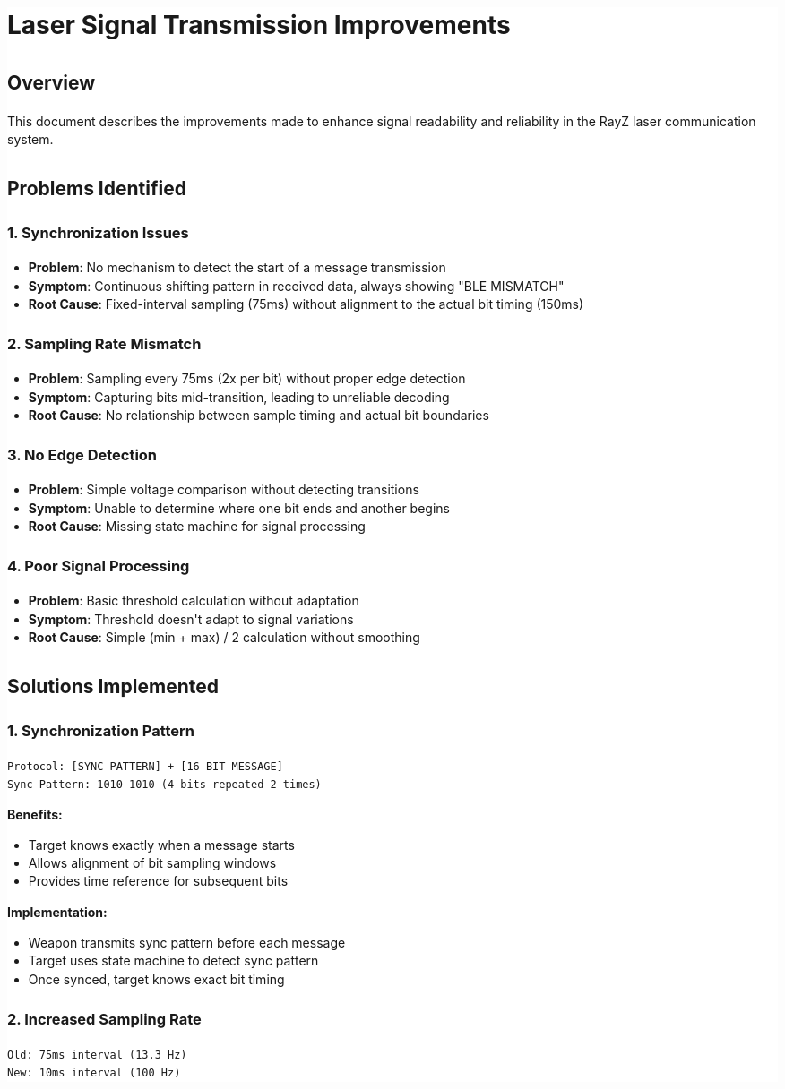 # Laser Signal Transmission Improvements

## Overview
This document describes the improvements made to enhance signal readability and reliability in the RayZ laser communication system.

## Problems Identified

### 1. **Synchronization Issues**
- **Problem**: No mechanism to detect the start of a message transmission
- **Symptom**: Continuous shifting pattern in received data, always showing "BLE MISMATCH"
- **Root Cause**: Fixed-interval sampling (75ms) without alignment to the actual bit timing (150ms)

### 2. **Sampling Rate Mismatch**
- **Problem**: Sampling every 75ms (2x per bit) without proper edge detection
- **Symptom**: Capturing bits mid-transition, leading to unreliable decoding
- **Root Cause**: No relationship between sample timing and actual bit boundaries

### 3. **No Edge Detection**
- **Problem**: Simple voltage comparison without detecting transitions
- **Symptom**: Unable to determine where one bit ends and another begins
- **Root Cause**: Missing state machine for signal processing

### 4. **Poor Signal Processing**
- **Problem**: Basic threshold calculation without adaptation
- **Symptom**: Threshold doesn't adapt to signal variations
- **Root Cause**: Simple (min + max) / 2 calculation without smoothing

## Solutions Implemented

### 1. **Synchronization Pattern**
```
Protocol: [SYNC PATTERN] + [16-BIT MESSAGE]
Sync Pattern: 1010 1010 (4 bits repeated 2 times)
```

**Benefits:**
- Target knows exactly when a message starts
- Allows alignment of bit sampling windows
- Provides time reference for subsequent bits

**Implementation:**
- Weapon transmits sync pattern before each message
- Target uses state machine to detect sync pattern
- Once synced, target knows exact bit timing

### 2. **Increased Sampling Rate**
```
Old: 75ms interval (13.3 Hz)
New: 10ms interval (100 Hz)
```
